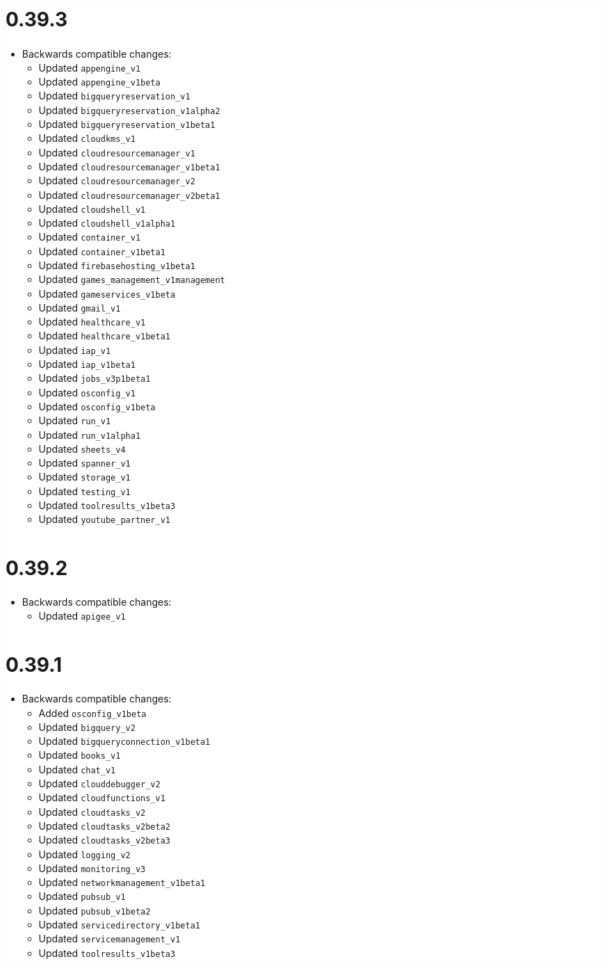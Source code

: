 # 0.39.3
* Backwards compatible changes:
  * Updated `appengine_v1`
  * Updated `appengine_v1beta`
  * Updated `bigqueryreservation_v1`
  * Updated `bigqueryreservation_v1alpha2`
  * Updated `bigqueryreservation_v1beta1`
  * Updated `cloudkms_v1`
  * Updated `cloudresourcemanager_v1`
  * Updated `cloudresourcemanager_v1beta1`
  * Updated `cloudresourcemanager_v2`
  * Updated `cloudresourcemanager_v2beta1`
  * Updated `cloudshell_v1`
  * Updated `cloudshell_v1alpha1`
  * Updated `container_v1`
  * Updated `container_v1beta1`
  * Updated `firebasehosting_v1beta1`
  * Updated `games_management_v1management`
  * Updated `gameservices_v1beta`
  * Updated `gmail_v1`
  * Updated `healthcare_v1`
  * Updated `healthcare_v1beta1`
  * Updated `iap_v1`
  * Updated `iap_v1beta1`
  * Updated `jobs_v3p1beta1`
  * Updated `osconfig_v1`
  * Updated `osconfig_v1beta`
  * Updated `run_v1`
  * Updated `run_v1alpha1`
  * Updated `sheets_v4`
  * Updated `spanner_v1`
  * Updated `storage_v1`
  * Updated `testing_v1`
  * Updated `toolresults_v1beta3`
  * Updated `youtube_partner_v1`

# 0.39.2
* Backwards compatible changes:
  * Updated `apigee_v1`

# 0.39.1
* Backwards compatible changes:
  * Added `osconfig_v1beta`
  * Updated `bigquery_v2`
  * Updated `bigqueryconnection_v1beta1`
  * Updated `books_v1`
  * Updated `chat_v1`
  * Updated `clouddebugger_v2`
  * Updated `cloudfunctions_v1`
  * Updated `cloudtasks_v2`
  * Updated `cloudtasks_v2beta2`
  * Updated `cloudtasks_v2beta3`
  * Updated `logging_v2`
  * Updated `monitoring_v3`
  * Updated `networkmanagement_v1beta1`
  * Updated `pubsub_v1`
  * Updated `pubsub_v1beta2`
  * Updated `servicedirectory_v1beta1`
  * Updated `servicemanagement_v1`
  * Updated `toolresults_v1beta3`
